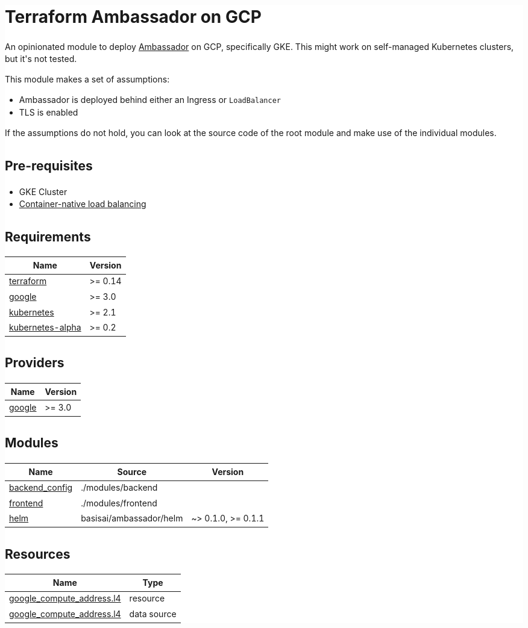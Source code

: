 # Terraform Ambassador on GCP

An opinionated module to deploy [Ambassador](https://www.getambassador.io/) on GCP, specifically
GKE. This might work on self-managed Kubernetes clusters, but it's not tested.

This module makes a set of assumptions:

- Ambassador is deployed behind either an Ingress or `LoadBalancer`
- TLS is enabled

If the assumptions do not hold, you can look at the source code of the root module and make use of
the individual modules.

## Pre-requisites

- GKE Cluster
- [Container-native load balancing](https://cloud.google.com/kubernetes-engine/docs/concepts/container-native-load-balancing)

## Requirements

| Name | Version |
|------|---------|
| <a name="requirement_terraform"></a> [terraform](#requirement\_terraform) | >= 0.14 |
| <a name="requirement_google"></a> [google](#requirement\_google) | >= 3.0 |
| <a name="requirement_kubernetes"></a> [kubernetes](#requirement\_kubernetes) | >= 2.1 |
| <a name="requirement_kubernetes-alpha"></a> [kubernetes-alpha](#requirement\_kubernetes-alpha) | >= 0.2 |

## Providers

| Name | Version |
|------|---------|
| <a name="provider_google"></a> [google](#provider\_google) | >= 3.0 |

## Modules

| Name | Source | Version |
|------|--------|---------|
| <a name="module_backend_config"></a> [backend\_config](#module\_backend\_config) | ./modules/backend |  |
| <a name="module_frontend"></a> [frontend](#module\_frontend) | ./modules/frontend |  |
| <a name="module_helm"></a> [helm](#module\_helm) | basisai/ambassador/helm | ~> 0.1.0, >= 0.1.1 |

## Resources

| Name | Type |
|------|------|
| [google_compute_address.l4](https://registry.terraform.io/providers/hashicorp/google/latest/docs/resources/compute_address) | resource |
| [google_compute_address.l4](https://registry.terraform.io/providers/hashicorp/google/latest/docs/data-sources/compute_address) | data source |
